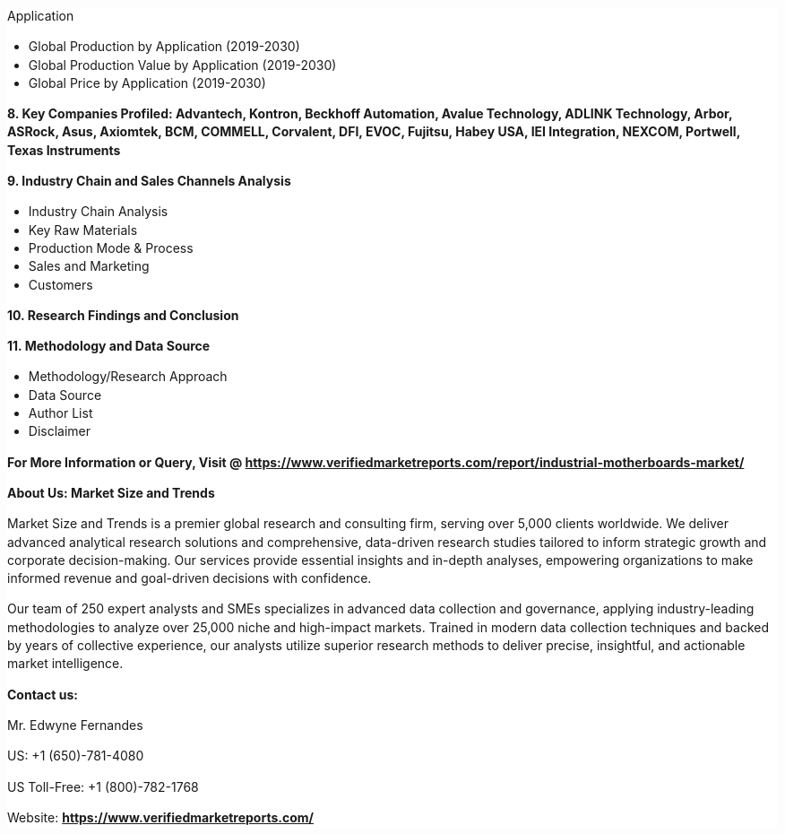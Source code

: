 Application</strong></p><ul><li>Global Production by Application (2019-2030)</li><li>Global Production Value by Application (2019-2030)</li><li>Global Price by Application (2019-2030)</li></ul><p><strong>8. Key Companies Profiled: Advantech, Kontron, Beckhoff Automation, Avalue Technology, ADLINK Technology, Arbor, ASRock, Asus, Axiomtek, BCM, COMMELL, Corvalent, DFI, EVOC, Fujitsu, Habey USA, IEI Integration, NEXCOM, Portwell, Texas Instruments</strong></p><p><strong>9. Industry Chain and Sales Channels Analysis</strong></p><ul><li>Industry Chain Analysis</li><li>Key Raw Materials</li><li>Production Mode &amp; Process</li><li>Sales and Marketing</li><li>Customers</li></ul><p><strong>10. Research Findings and Conclusion</strong></p><p><strong>11. Methodology and Data Source</strong></p><ul><li>Methodology/Research Approach</li><li>Data Source</li><li>Author List</li><li>Disclaimer</li></ul></p><p><strong>For More Information or Query, Visit @ <a href="https://www.verifiedmarketreports.com/report/industrial-motherboards-market/">https://www.verifiedmarketreports.com/report/industrial-motherboards-market/</a></strong></p><p><strong>About Us: Market Size and Trends</strong></p><p>Market Size and Trends is a premier global research and consulting firm, serving over 5,000 clients worldwide. We deliver advanced analytical research solutions and comprehensive, data-driven research studies tailored to inform strategic growth and corporate decision-making. Our services provide essential insights and in-depth analyses, empowering organizations to make informed revenue and goal-driven decisions with confidence.</p><p>Our team of 250 expert analysts and SMEs specializes in advanced data collection and governance, applying industry-leading methodologies to analyze over 25,000 niche and high-impact markets. Trained in modern data collection techniques and backed by years of collective experience, our analysts utilize superior research methods to deliver precise, insightful, and actionable market intelligence.</p><p><strong>Contact us:</strong></p><p>Mr. Edwyne Fernandes</p><p>US: +1 (650)-781-4080</p><p>US Toll-Free: +1 (800)-782-1768</p><p>Website: <strong><a href="https://www.verifiedmarketreports.com/">https://www.verifiedmarketreports.com/</a></strong></p>
